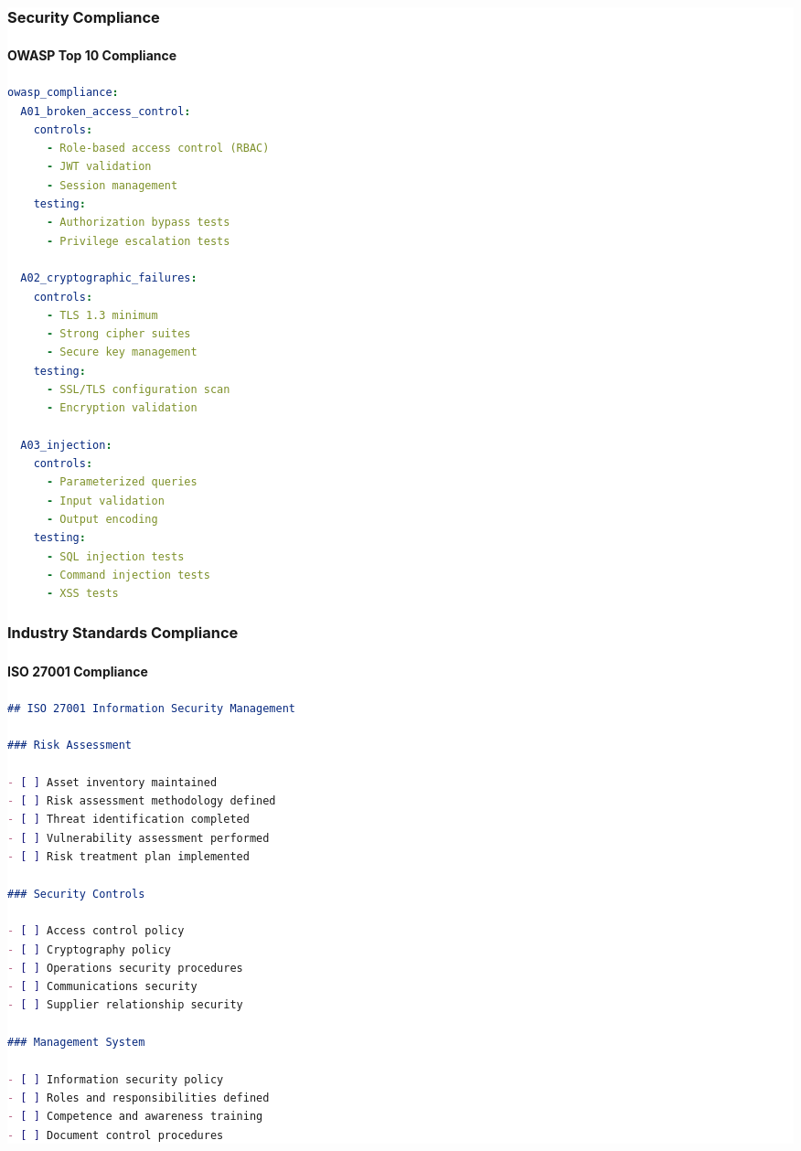 ### Security Compliance

#### OWASP Top 10 Compliance

```yaml
owasp_compliance:
  A01_broken_access_control:
    controls:
      - Role-based access control (RBAC)
      - JWT validation
      - Session management
    testing:
      - Authorization bypass tests
      - Privilege escalation tests

  A02_cryptographic_failures:
    controls:
      - TLS 1.3 minimum
      - Strong cipher suites
      - Secure key management
    testing:
      - SSL/TLS configuration scan
      - Encryption validation

  A03_injection:
    controls:
      - Parameterized queries
      - Input validation
      - Output encoding
    testing:
      - SQL injection tests
      - Command injection tests
      - XSS tests
```

### Industry Standards Compliance

#### ISO 27001 Compliance

```markdown
## ISO 27001 Information Security Management

### Risk Assessment

- [ ] Asset inventory maintained
- [ ] Risk assessment methodology defined
- [ ] Threat identification completed
- [ ] Vulnerability assessment performed
- [ ] Risk treatment plan implemented

### Security Controls

- [ ] Access control policy
- [ ] Cryptography policy
- [ ] Operations security procedures
- [ ] Communications security
- [ ] Supplier relationship security

### Management System

- [ ] Information security policy
- [ ] Roles and responsibilities defined
- [ ] Competence and awareness training
- [ ] Document control procedures
```